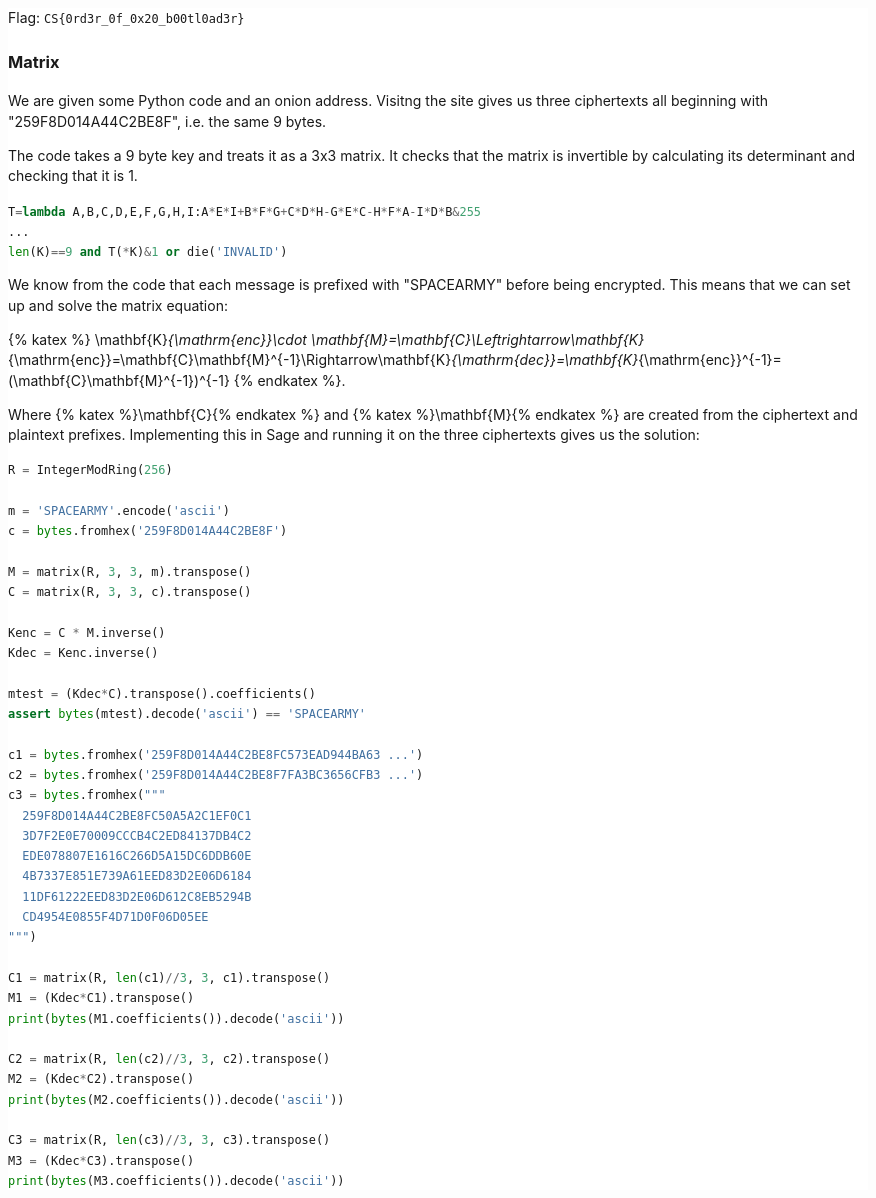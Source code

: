 Flag: `CS{0rd3r_0f_0x20_b00tl0ad3r}`

### Matrix

We are given some Python code and an onion address. Visitng the site gives us three ciphertexts all beginning with "259F8D014A44C2BE8F", i.e. the same 9 bytes.

The code takes a 9 byte key and treats it as a 3x3 matrix. It checks that the matrix is invertible by calculating its determinant and checking that it is 1.

```python
T=lambda A,B,C,D,E,F,G,H,I:A*E*I+B*F*G+C*D*H-G*E*C-H*F*A-I*D*B&255
...
len(K)==9 and T(*K)&1 or die('INVALID')
```

We know from the code that each message is prefixed with "SPACEARMY" before being encrypted. This means that we can set up and solve the matrix equation:

{% katex %}
\mathbf{K}_{\mathrm{enc}}\cdot \mathbf{M}=\mathbf{C}\Leftrightarrow\mathbf{K}_{\mathrm{enc}}=\mathbf{C}\mathbf{M}^{-1}\Rightarrow\mathbf{K}_{\mathrm{dec}}=\mathbf{K}_{\mathrm{enc}}^{-1}=(\mathbf{C}\mathbf{M}^{-1})^{-1}
{% endkatex %}.

Where {% katex %}\mathbf{C}{% endkatex %} and {% katex %}\mathbf{M}{% endkatex %} are created from the ciphertext and plaintext prefixes. Implementing this in Sage and running it on the three ciphertexts gives us the solution:

```python
R = IntegerModRing(256)

m = 'SPACEARMY'.encode('ascii')
c = bytes.fromhex('259F8D014A44C2BE8F')

M = matrix(R, 3, 3, m).transpose()
C = matrix(R, 3, 3, c).transpose()

Kenc = C * M.inverse()
Kdec = Kenc.inverse()

mtest = (Kdec*C).transpose().coefficients()
assert bytes(mtest).decode('ascii') == 'SPACEARMY'

c1 = bytes.fromhex('259F8D014A44C2BE8FC573EAD944BA63 ...')
c2 = bytes.fromhex('259F8D014A44C2BE8F7FA3BC3656CFB3 ...')
c3 = bytes.fromhex("""
  259F8D014A44C2BE8FC50A5A2C1EF0C1
  3D7F2E0E70009CCCB4C2ED84137DB4C2
  EDE078807E1616C266D5A15DC6DDB60E
  4B7337E851E739A61EED83D2E06D6184
  11DF61222EED83D2E06D612C8EB5294B
  CD4954E0855F4D71D0F06D05EE
""")

C1 = matrix(R, len(c1)//3, 3, c1).transpose()
M1 = (Kdec*C1).transpose()
print(bytes(M1.coefficients()).decode('ascii'))

C2 = matrix(R, len(c2)//3, 3, c2).transpose()
M2 = (Kdec*C2).transpose()
print(bytes(M2.coefficients()).decode('ascii'))

C3 = matrix(R, len(c3)//3, 3, c3).transpose()
M3 = (Kdec*C3).transpose()
print(bytes(M3.coefficients()).decode('ascii'))
```
